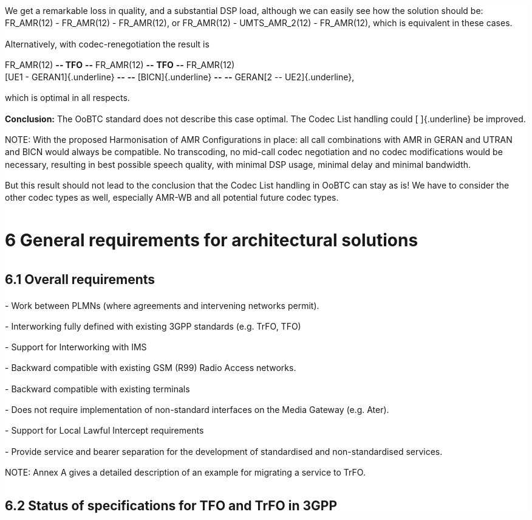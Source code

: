 We get a remarkable loss in quality, and a substantial DSP load,
although we can easily see how the solution should be: FR\_AMR(12) -
FR\_AMR(12) - FR\_AMR(12), or FR\_AMR(12) - UMTS\_AMR\_2(12) -
FR\_AMR(12), which is equivalent in these cases.

Alternatively, with codec-renegotiation the result is

FR\_AMR(12) **-- TFO** **--** FR\_AMR(12) **--** **TFO** **--**
FR\_AMR(12)\
[UE1 - GERAN1]{.underline} **--** **--** [BICN]{.underline} **--**
**--** GERAN[2 -- UE2]{.underline},

which is optimal in all respects.

**Conclusion:** The OoBTC standard does not describe this case optimal.
The Codec List handling could [ ]{.underline} be improved.

NOTE: With the proposed Harmonisation of AMR Configurations in place:
all call combinations with AMR in GERAN and UTRAN and BICN would always
be compatible. No transcoding, no mid-call codec negotiation and no
codec modifications would be necessary, resulting in best possible
speech quality, with minimal DSP usage, minimal delay and minimal
bandwidth.

But this result should not lead to the conclusion that the Codec List
handling in OoBTC can stay as is! We have to consider the other codec
types as well, especially AMR-WB and all potential future codec types.

6 General requirements for architectural solutions
==================================================

6.1 Overall requirements
------------------------

\- Work between PLMNs (where agreements and intervening networks
permit).

\- Interworking fully defined with existing 3GPP standards (e.g. TrFO,
TFO)

\- Support for Interworking with IMS

\- Backward compatible with existing GSM (R99) Radio Access networks.

\- Backward compatible with existing terminals

\- Does not require implementation of non-standard interfaces on the
Media Gateway (e.g. Ater).

\- Support for Local Lawful Intercept requirements

\- Provide service and bearer separation for the development of
standardised and non-standardised services.

NOTE: Annex A gives a detailed description of an example for migrating a
service to TrFO.

6.2 Status of specifications for TFO and TrFO in 3GPP
-----------------------------------------------------
